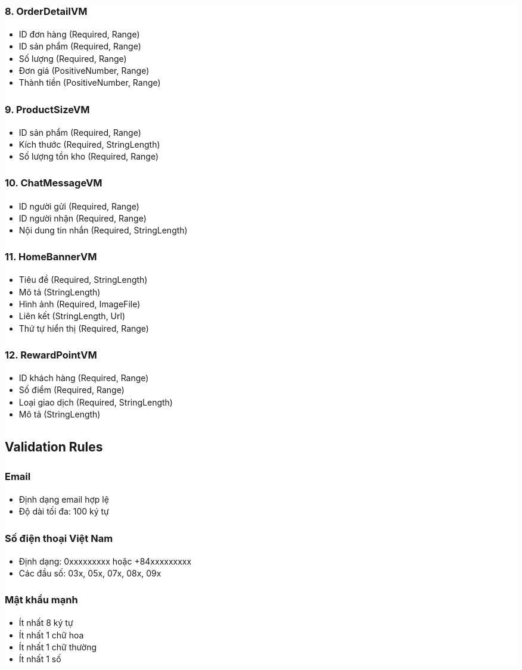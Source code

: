 ### 8. OrderDetailVM

- ID đơn hàng (Required, Range)
- ID sản phẩm (Required, Range)
- Số lượng (Required, Range)
- Đơn giá (PositiveNumber, Range)
- Thành tiền (PositiveNumber, Range)

### 9. ProductSizeVM

- ID sản phẩm (Required, Range)
- Kích thước (Required, StringLength)
- Số lượng tồn kho (Required, Range)

### 10. ChatMessageVM

- ID người gửi (Required, Range)
- ID người nhận (Required, Range)
- Nội dung tin nhắn (Required, StringLength)

### 11. HomeBannerVM

- Tiêu đề (Required, StringLength)
- Mô tả (StringLength)
- Hình ảnh (Required, ImageFile)
- Liên kết (StringLength, Url)
- Thứ tự hiển thị (Required, Range)

### 12. RewardPointVM

- ID khách hàng (Required, Range)
- Số điểm (Required, Range)
- Loại giao dịch (Required, StringLength)
- Mô tả (StringLength)

## Validation Rules

### Email

- Định dạng email hợp lệ
- Độ dài tối đa: 100 ký tự

### Số điện thoại Việt Nam

- Định dạng: 0xxxxxxxxx hoặc +84xxxxxxxxx
- Các đầu số: 03x, 05x, 07x, 08x, 09x

### Mật khẩu mạnh

- Ít nhất 8 ký tự
- Ít nhất 1 chữ hoa
- Ít nhất 1 chữ thường
- Ít nhất 1 số
